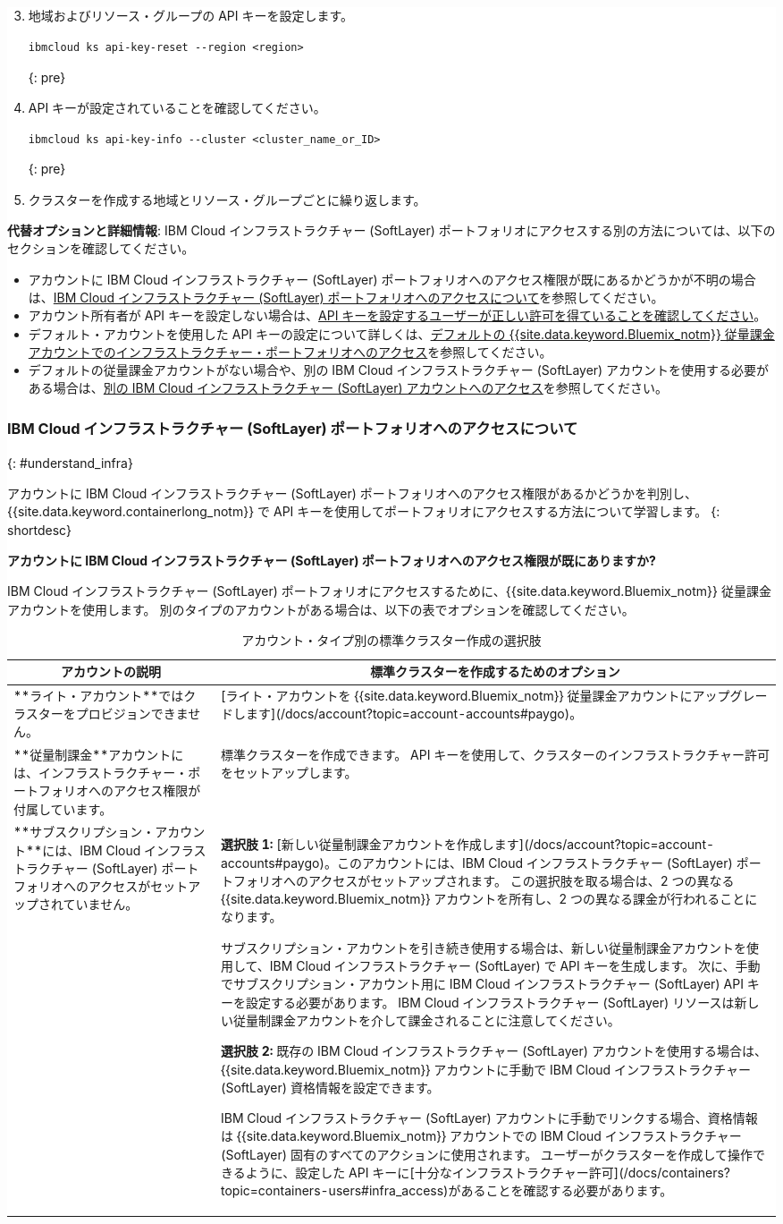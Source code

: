 3. 地域およびリソース・グループの API キーを設定します。
    ```
    ibmcloud ks api-key-reset --region <region>
    ```
    {: pre}    

4. API キーが設定されていることを確認してください。
    ```
    ibmcloud ks api-key-info --cluster <cluster_name_or_ID>
    ```
    {: pre}

5. クラスターを作成する地域とリソース・グループごとに繰り返します。

**代替オプションと詳細情報**: IBM Cloud インフラストラクチャー (SoftLayer) ポートフォリオにアクセスする別の方法については、以下のセクションを確認してください。
* アカウントに IBM Cloud インフラストラクチャー (SoftLayer) ポートフォリオへのアクセス権限が既にあるかどうかが不明の場合は、[IBM Cloud インフラストラクチャー (SoftLayer) ポートフォリオへのアクセスについて](#understand_infra)を参照してください。
* アカウント所有者が API キーを設定しない場合は、[API キーを設定するユーザーが正しい許可を得ていることを確認してください](#owner_permissions)。
* デフォルト・アカウントを使用した API キーの設定について詳しくは、[デフォルトの {{site.data.keyword.Bluemix_notm}} 従量課金アカウントでのインフラストラクチャー・ポートフォリオへのアクセス](#default_account)を参照してください。
* デフォルトの従量課金アカウントがない場合や、別の IBM Cloud インフラストラクチャー (SoftLayer) アカウントを使用する必要がある場合は、[別の IBM Cloud インフラストラクチャー (SoftLayer) アカウントへのアクセス](#credentials)を参照してください。

### IBM Cloud インフラストラクチャー (SoftLayer) ポートフォリオへのアクセスについて
{: #understand_infra}

アカウントに IBM Cloud インフラストラクチャー (SoftLayer) ポートフォリオへのアクセス権限があるかどうかを判別し、{{site.data.keyword.containerlong_notm}} で API キーを使用してポートフォリオにアクセスする方法について学習します。
{: shortdesc}

**アカウントに IBM Cloud インフラストラクチャー (SoftLayer) ポートフォリオへのアクセス権限が既にありますか?**</br>

IBM Cloud インフラストラクチャー (SoftLayer) ポートフォリオにアクセスするために、{{site.data.keyword.Bluemix_notm}} 従量課金アカウントを使用します。 別のタイプのアカウントがある場合は、以下の表でオプションを確認してください。

<table summary="この表は、アカウント・タイプ別の標準クラスターの作成オプションを示しています。各行は、左から右に読む必要があります。1 番目の列にアカウントの説明があり、2 番目の列に標準クラスターを作成するためのオプションがあります。">
<caption>アカウント・タイプ別の標準クラスター作成の選択肢</caption>
  <thead>
  <th>アカウントの説明</th>
  <th>標準クラスターを作成するためのオプション</th>
  </thead>
  <tbody>
    <tr>
      <td>**ライト・アカウント**ではクラスターをプロビジョンできません。</td>
      <td>[ライト・アカウントを {{site.data.keyword.Bluemix_notm}} 従量課金アカウントにアップグレードします](/docs/account?topic=account-accounts#paygo)。</td>
    </tr>
    <tr>
      <td>**従量制課金**アカウントには、インフラストラクチャー・ポートフォリオへのアクセス権限が付属しています。</td>
      <td>標準クラスターを作成できます。 API キーを使用して、クラスターのインフラストラクチャー許可をセットアップします。</td>
    </tr>
    <tr>
      <td>**サブスクリプション・アカウント**には、IBM Cloud インフラストラクチャー (SoftLayer) ポートフォリオへのアクセスがセットアップされていません。</td>
      <td><p><strong>選択肢 1:</strong> [新しい従量制課金アカウントを作成します](/docs/account?topic=account-accounts#paygo)。このアカウントには、IBM Cloud インフラストラクチャー (SoftLayer) ポートフォリオへのアクセスがセットアップされます。 この選択肢を取る場合は、2 つの異なる {{site.data.keyword.Bluemix_notm}} アカウントを所有し、2 つの異なる課金が行われることになります。</p><p>サブスクリプション・アカウントを引き続き使用する場合は、新しい従量制課金アカウントを使用して、IBM Cloud インフラストラクチャー (SoftLayer) で API キーを生成します。 次に、手動でサブスクリプション・アカウント用に IBM Cloud インフラストラクチャー (SoftLayer) API キーを設定する必要があります。 IBM Cloud インフラストラクチャー (SoftLayer) リソースは新しい従量制課金アカウントを介して課金されることに注意してください。</p><p><strong>選択肢 2:</strong> 既存の IBM Cloud インフラストラクチャー (SoftLayer) アカウントを使用する場合は、{{site.data.keyword.Bluemix_notm}} アカウントに手動で IBM Cloud インフラストラクチャー (SoftLayer) 資格情報を設定できます。</p><p class="note">IBM Cloud インフラストラクチャー (SoftLayer) アカウントに手動でリンクする場合、資格情報は {{site.data.keyword.Bluemix_notm}} アカウントでの IBM Cloud インフラストラクチャー (SoftLayer) 固有のすべてのアクションに使用されます。 ユーザーがクラスターを作成して操作できるように、設定した API キーに[十分なインフラストラクチャー許可](/docs/containers?topic=containers-users#infra_access)があることを確認する必要があります。</p></td>
    </tr>
    <tr>